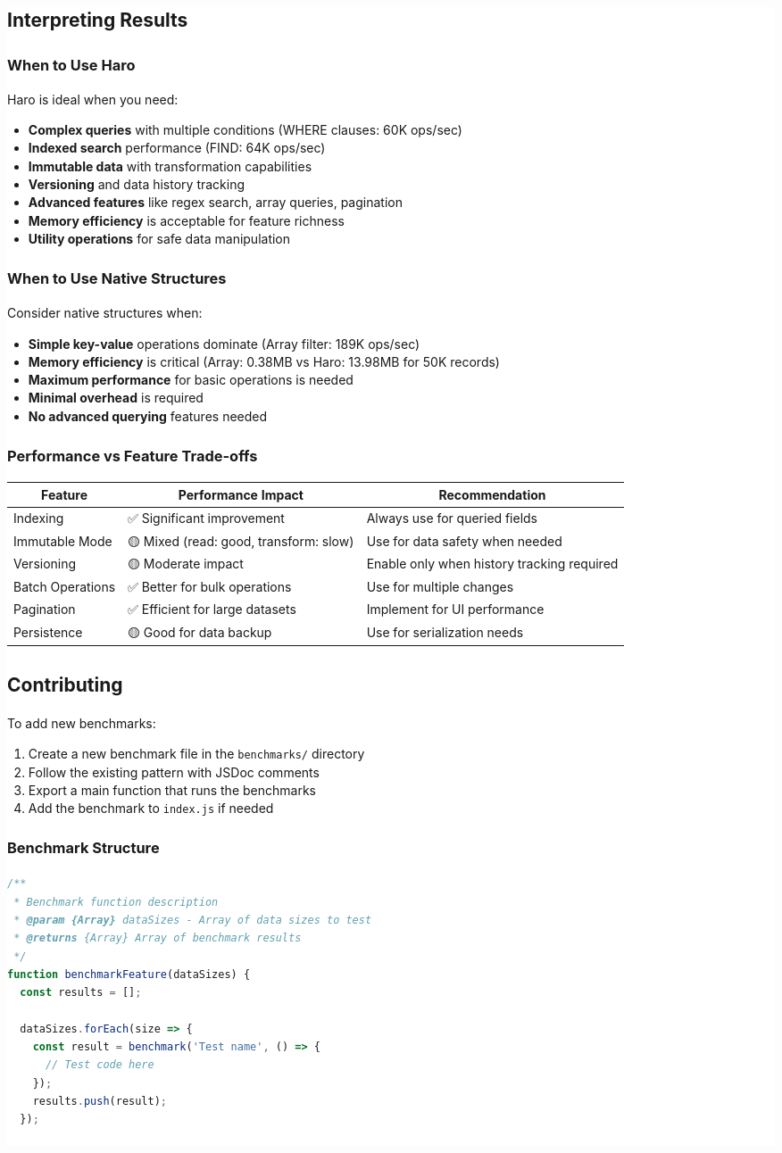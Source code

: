 ## Interpreting Results

### When to Use Haro

Haro is ideal when you need:
- **Complex queries** with multiple conditions (WHERE clauses: 60K ops/sec)
- **Indexed search** performance (FIND: 64K ops/sec)
- **Immutable data** with transformation capabilities
- **Versioning** and data history tracking
- **Advanced features** like regex search, array queries, pagination
- **Memory efficiency** is acceptable for feature richness
- **Utility operations** for safe data manipulation

### When to Use Native Structures

Consider native structures when:
- **Simple key-value** operations dominate (Array filter: 189K ops/sec)
- **Memory efficiency** is critical (Array: 0.38MB vs Haro: 13.98MB for 50K records)
- **Maximum performance** for basic operations is needed
- **Minimal overhead** is required
- **No advanced querying** features needed

### Performance vs Feature Trade-offs

| Feature | Performance Impact | Recommendation |
|---------|-------------------|----------------|
| Indexing | ✅ Significant improvement | Always use for queried fields |
| Immutable Mode | 🟡 Mixed (read: good, transform: slow) | Use for data safety when needed |
| Versioning | 🟡 Moderate impact | Enable only when history tracking required |
| Batch Operations | ✅ Better for bulk operations | Use for multiple changes |
| Pagination | ✅ Efficient for large datasets | Implement for UI performance |
| Persistence | 🟡 Good for data backup | Use for serialization needs |

## Contributing

To add new benchmarks:

1. Create a new benchmark file in the `benchmarks/` directory
2. Follow the existing pattern with JSDoc comments
3. Export a main function that runs the benchmarks
4. Add the benchmark to `index.js` if needed

### Benchmark Structure

```javascript
/**
 * Benchmark function description
 * @param {Array} dataSizes - Array of data sizes to test
 * @returns {Array} Array of benchmark results
 */
function benchmarkFeature(dataSizes) {
  const results = [];
  
  dataSizes.forEach(size => {
    const result = benchmark('Test name', () => {
      // Test code here
    });
    results.push(result);
  });
  
```